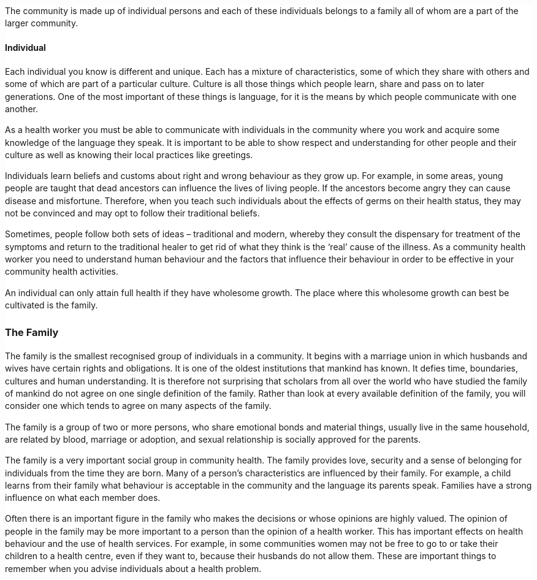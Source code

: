 The community is made up of individual persons and each of these individuals belongs to a family all of whom are a part of the larger community.

#### Individual
Each individual you know is different and unique. Each has a mixture of characteristics, some of which they share with others and some of which are part of a particular culture. Culture is all those things which people learn, share and pass on to later generations. One of the most important of these things is language, for it is the means by which people communicate with one another.

As a health worker you must be able to communicate with individuals in the community where you work and acquire some knowledge of the language they speak. It is important to be able to show respect and understanding for other people and their culture as well as knowing their local practices like greetings.

Individuals learn beliefs and customs about right and wrong behaviour as they grow up. For example, in some areas, young people are taught that dead ancestors can influence the lives of living people. If the ancestors become angry they can cause disease and misfortune. Therefore, when you teach such individuals about the effects of germs on their health status, they may not be convinced and may opt to follow their traditional beliefs.

Sometimes, people follow both sets of ideas – traditional and modern, whereby they consult the dispensary for treatment of the symptoms and return to the traditional healer to get rid of what they think is the ‘real’ cause of the illness. As a community health worker you need to understand human behaviour and the factors that influence their behaviour in order to be effective in your community health activities.

An individual can only attain full health if they have wholesome growth. The place where this wholesome growth can best be cultivated is the family.

### The Family
The family is the smallest recognised group of individuals in a community. It begins with a marriage union in which husbands and wives have certain rights and obligations. It is one of the oldest institutions that mankind has known. It defies time, boundaries, cultures and human understanding. It is therefore not surprising that scholars from all over the world who have studied the family of mankind do not agree on one single definition of the family. Rather than look at every available definition of the family, you will consider one which tends to agree on many aspects of the family.

The family is a group of two or more persons, who share emotional bonds and material things, usually live in the same household, are related by blood, marriage or adoption, and sexual relationship is socially approved for the parents.

The family is a very important social group in community health. The family provides love, security and a sense of belonging for individuals from the time they are born. Many of a person’s characteristics are influenced by their family. For example, a child learns from their family what behaviour is acceptable in the community and the language its parents speak. Families have a strong influence on what each member does.

Often there is an important figure in the family who makes the decisions or whose opinions are highly valued. The opinion of people in the family may be more important to a person than the opinion of a health worker. This has important effects on health behaviour and the use of health services. For example, in some communities women may not be free to go to or take their children to a health centre, even if they want to, because their husbands do not allow them. These are important things to remember when you advise individuals about a health problem.
